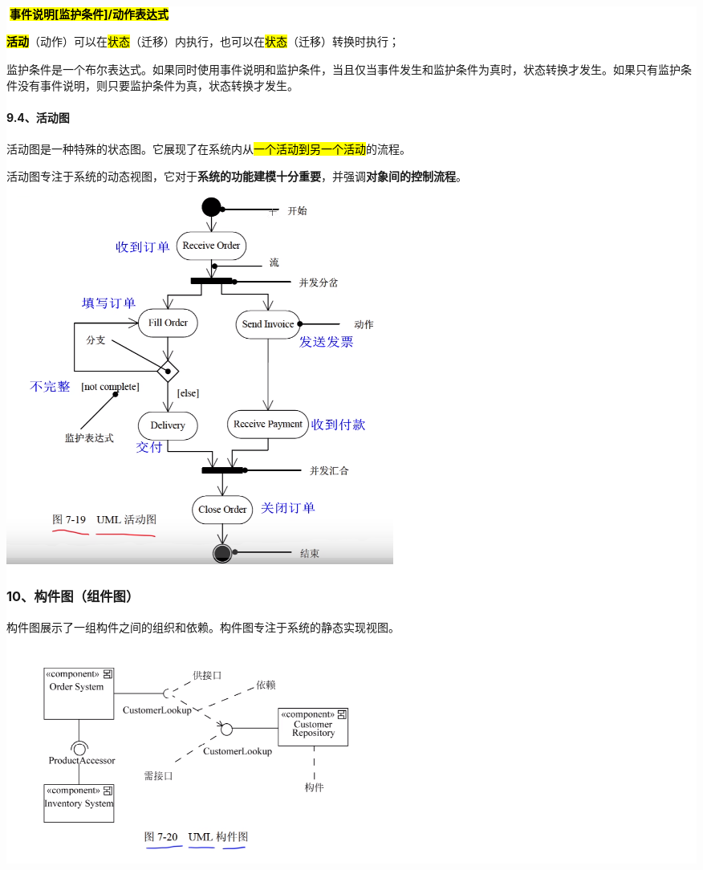 ​	<mark>**事件说明[监护条件]/动作表达式**</mark>

<mark>**活动**</mark>（动作）可以在<mark>状态</mark>（迁移）内执行，也可以在<mark>状态</mark>（迁移）转换时执行；

监护条件是一个布尔表达式。如果同时使用事件说明和监护条件，当且仅当事件发生和监护条件为真时，状态转换才发生。如果只有监护条件没有事件说明，则只要监护条件为真，状态转换才发生。



#### 9.4、活动图

活动图是一种特殊的状态图。它展现了在系统内从<mark>一个活动到另一个活动</mark>的流程。

活动图专注于系统的动态视图，它对于**系统的功能建模十分重要**，并强调**对象间的控制流程**。

![image-20231025153038106](objectOriented.assets/image-20231025153038106.png)

### 10、构件图（组件图）

构件图展示了一组构件之间的组织和依赖。构件图专注于系统的静态实现视图。

![image-20231025154249092](objectOriented.assets/image-20231025154249092.png)
